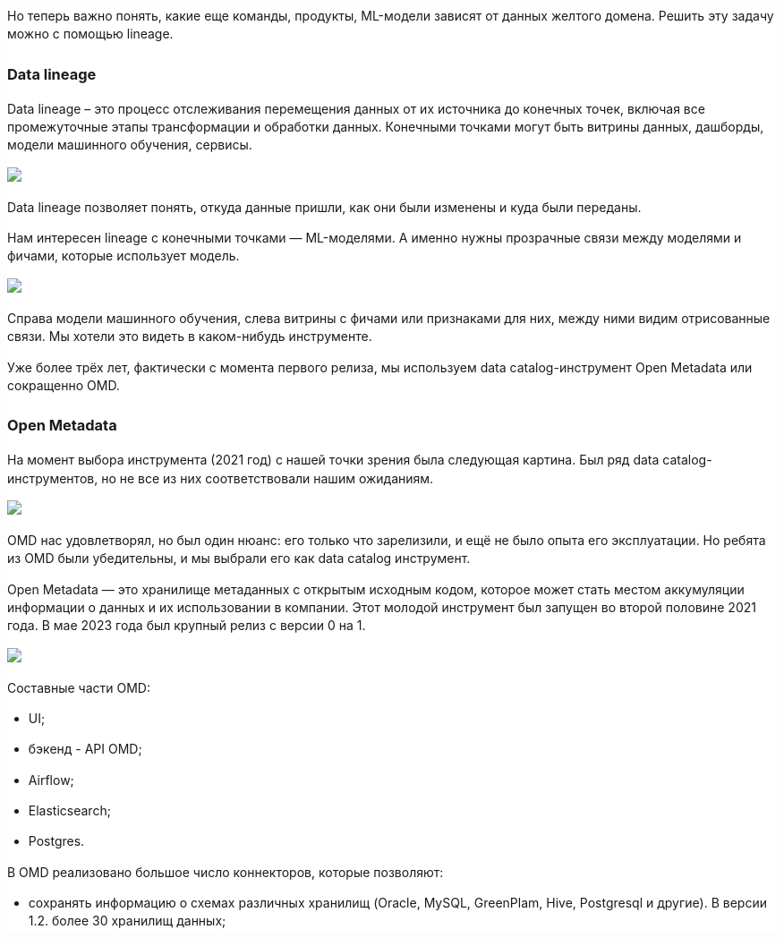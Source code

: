 Но теперь важно понять, какие еще команды, продукты, ML-модели зависят от данных желтого домена. Решить эту задачу можно с помощью linеage.

### Data lineage

Data lineage – это процесс отслеживания перемещения данных от их источника до конечных точек, включая все промежуточные этапы трансформации и обработки данных. Конечными точками могут быть витрины данных, дашборды, модели машинного обучения, сервисы.

![](https://habrastorage.org/r/w1560/getpro/habr/upload_files/316/6f3/190/3166f3190e413adc2c948f261d14c6bb.png)

Data lineage позволяет понять, откуда данные пришли, как они были изменены и куда были переданы.

Нам интересен lineage с конечными точками — ML-моделями. А именно нужны прозрачные связи между моделями и фичами, которые использует модель.

![](https://habrastorage.org/r/w1560/getpro/habr/upload_files/5a5/492/391/5a549239116d47cb3ce15f4c6b2c79d6.png)

Справа модели машинного обучения, слева витрины с фичами или признаками для них, между ними видим отрисованные связи. Мы хотели это видеть в каком-нибудь инструменте.

Уже более трёх лет, фактически с момента первого релиза, мы используем data catalog-инструмент Open Metadata или сокращенно OMD.

### Open Metadata

На момент выбора инструмента (2021 год) с нашей точки зрения была следующая картина. Был ряд data catalog-инструментов, но не все из них соответствовали нашим ожиданиям.

![](https://habrastorage.org/r/w1560/getpro/habr/upload_files/ca4/1b7/d7e/ca41b7d7eb5f2e86e4286fd45fc526fd.png)

OMD нас удовлетворял, но был один нюанс: его только что зарелизили, и ещё не было опыта его эксплуатации. Но ребята из OMD были убедительны, и мы выбрали его как data catalog инструмент.

Open Metadata — это хранилище метаданных с открытым исходным кодом, которое может стать местом аккумуляции информации о данных и их использовании в компании. Этот молодой инструмент был запущен во второй половине 2021 года. В мае 2023 года был крупный релиз с версии 0 на 1.

![](https://habrastorage.org/r/w1560/getpro/habr/upload_files/8a7/ff6/43d/8a7ff643dff1164caf150ad3f7df527d.jpeg)

Составные части OMD:

- UI;
    
- бэкенд - API OMD;
    
- Airflow;
    
- Elasticsearch;
    
- Postgres.
    

В OMD реализовано большое число коннекторов, которые позволяют:

- сохранять информацию о схемах различных хранилищ (Oracle, MySQL, GreenPlam, Hive, Postgresql и другие). В версии 1.2. более 30 хранилищ данных;
    